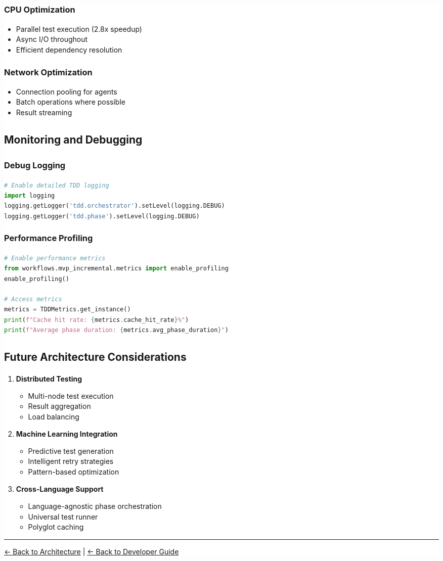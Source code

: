 ### CPU Optimization
- Parallel test execution (2.8x speedup)
- Async I/O throughout
- Efficient dependency resolution

### Network Optimization
- Connection pooling for agents
- Batch operations where possible
- Result streaming

## Monitoring and Debugging

### Debug Logging

```python
# Enable detailed TDD logging
import logging
logging.getLogger('tdd.orchestrator').setLevel(logging.DEBUG)
logging.getLogger('tdd.phase').setLevel(logging.DEBUG)
```

### Performance Profiling

```python
# Enable performance metrics
from workflows.mvp_incremental.metrics import enable_profiling
enable_profiling()

# Access metrics
metrics = TDDMetrics.get_instance()
print(f"Cache hit rate: {metrics.cache_hit_rate}%")
print(f"Average phase duration: {metrics.avg_phase_duration}")
```

## Future Architecture Considerations

1. **Distributed Testing**
   - Multi-node test execution
   - Result aggregation
   - Load balancing

2. **Machine Learning Integration**
   - Predictive test generation
   - Intelligent retry strategies
   - Pattern-based optimization

3. **Cross-Language Support**
   - Language-agnostic phase orchestration
   - Universal test runner
   - Polyglot caching

---

[← Back to Architecture](README.md) | [← Back to Developer Guide](../README.md)